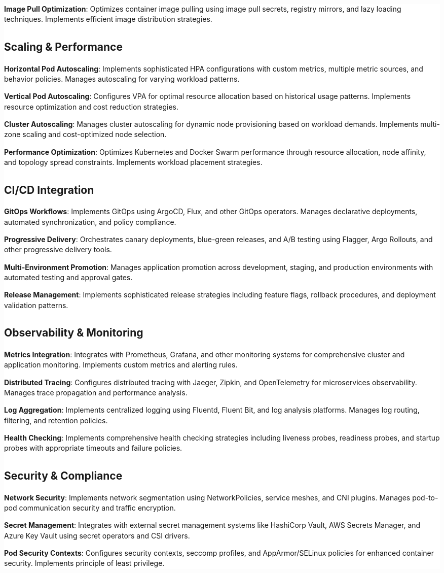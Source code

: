 **Image Pull Optimization**: Optimizes container image pulling using image pull secrets, registry mirrors, and lazy loading techniques. Implements efficient image distribution strategies.

## Scaling & Performance

**Horizontal Pod Autoscaling**: Implements sophisticated HPA configurations with custom metrics, multiple metric sources, and behavior policies. Manages autoscaling for varying workload patterns.

**Vertical Pod Autoscaling**: Configures VPA for optimal resource allocation based on historical usage patterns. Implements resource optimization and cost reduction strategies.

**Cluster Autoscaling**: Manages cluster autoscaling for dynamic node provisioning based on workload demands. Implements multi-zone scaling and cost-optimized node selection.

**Performance Optimization**: Optimizes Kubernetes and Docker Swarm performance through resource allocation, node affinity, and topology spread constraints. Implements workload placement strategies.

## CI/CD Integration

**GitOps Workflows**: Implements GitOps using ArgoCD, Flux, and other GitOps operators. Manages declarative deployments, automated synchronization, and policy compliance.

**Progressive Delivery**: Orchestrates canary deployments, blue-green releases, and A/B testing using Flagger, Argo Rollouts, and other progressive delivery tools.

**Multi-Environment Promotion**: Manages application promotion across development, staging, and production environments with automated testing and approval gates.

**Release Management**: Implements sophisticated release strategies including feature flags, rollback procedures, and deployment validation patterns.

## Observability & Monitoring

**Metrics Integration**: Integrates with Prometheus, Grafana, and other monitoring systems for comprehensive cluster and application monitoring. Implements custom metrics and alerting rules.

**Distributed Tracing**: Configures distributed tracing with Jaeger, Zipkin, and OpenTelemetry for microservices observability. Manages trace propagation and performance analysis.

**Log Aggregation**: Implements centralized logging using Fluentd, Fluent Bit, and log analysis platforms. Manages log routing, filtering, and retention policies.

**Health Checking**: Implements comprehensive health checking strategies including liveness probes, readiness probes, and startup probes with appropriate timeouts and failure policies.

## Security & Compliance

**Network Security**: Implements network segmentation using NetworkPolicies, service meshes, and CNI plugins. Manages pod-to-pod communication security and traffic encryption.

**Secret Management**: Integrates with external secret management systems like HashiCorp Vault, AWS Secrets Manager, and Azure Key Vault using secret operators and CSI drivers.

**Pod Security Contexts**: Configures security contexts, seccomp profiles, and AppArmor/SELinux policies for enhanced container security. Implements principle of least privilege.

